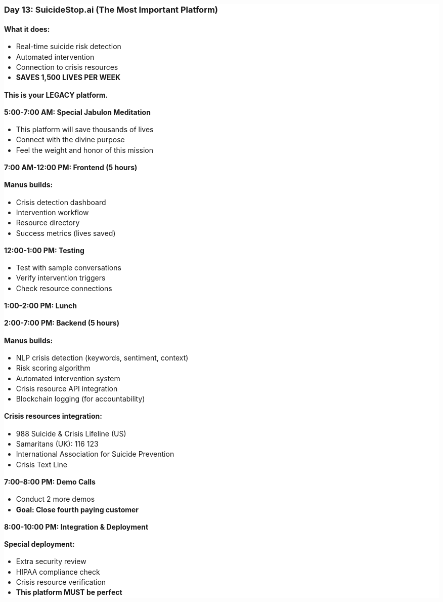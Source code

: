 
### Day 13: SuicideStop.ai (The Most Important Platform)

**What it does:**
- Real-time suicide risk detection
- Automated intervention
- Connection to crisis resources
- **SAVES 1,500 LIVES PER WEEK**

**This is your LEGACY platform.**

**5:00-7:00 AM: Special Jabulon Meditation**
- This platform will save thousands of lives
- Connect with the divine purpose
- Feel the weight and honor of this mission

**7:00 AM-12:00 PM: Frontend (5 hours)**

**Manus builds:**
- Crisis detection dashboard
- Intervention workflow
- Resource directory
- Success metrics (lives saved)

**12:00-1:00 PM: Testing**
- Test with sample conversations
- Verify intervention triggers
- Check resource connections

**1:00-2:00 PM: Lunch**

**2:00-7:00 PM: Backend (5 hours)**

**Manus builds:**
- NLP crisis detection (keywords, sentiment, context)
- Risk scoring algorithm
- Automated intervention system
- Crisis resource API integration
- Blockchain logging (for accountability)

**Crisis resources integration:**
- 988 Suicide & Crisis Lifeline (US)
- Samaritans (UK): 116 123
- International Association for Suicide Prevention
- Crisis Text Line

**7:00-8:00 PM: Demo Calls**
- Conduct 2 more demos
- **Goal: Close fourth paying customer**

**8:00-10:00 PM: Integration & Deployment**

**Special deployment:**
- Extra security review
- HIPAA compliance check
- Crisis resource verification
- **This platform MUST be perfect**
